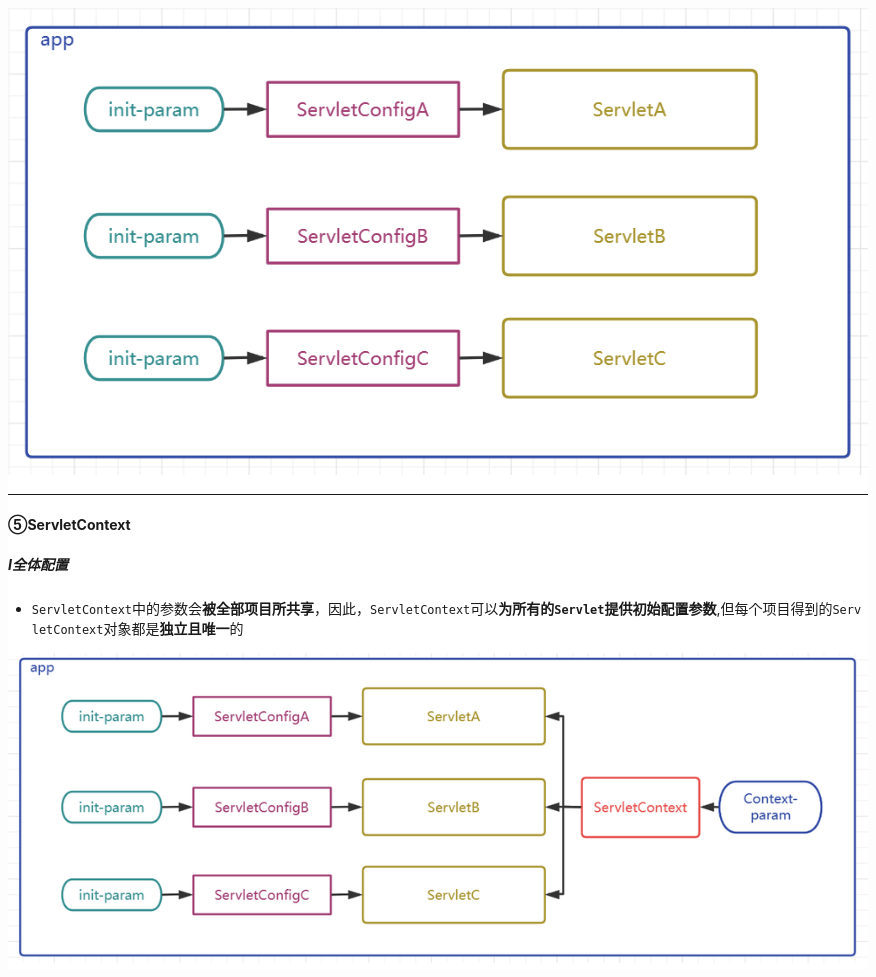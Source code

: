 ![ServletConfig的实现](../文件/图片/JavaWeb图片/ServletConfig的实现.png)


---

#### ⑤ServletContext

##### Ⅰ全体配置

+ `ServletContext`中的参数会**被全部项目所共享**，因此，`ServletContext`可以**为所有的`Servlet`提供初始配置参数**,但每个项目得到的`ServletContext`对象都是**独立且唯一**的

![ServletContext的实现](../文件/图片/JavaWeb图片/ServletContext的实现.png)
